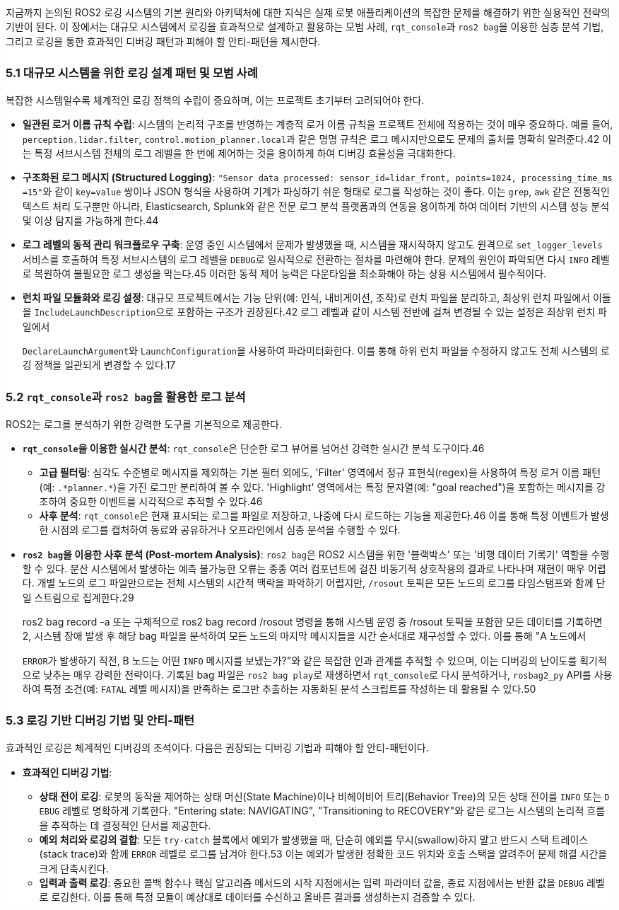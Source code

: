 지금까지 논의된 ROS2 로깅 시스템의 기본 원리와 아키텍처에 대한 지식은 실제 로봇 애플리케이션의 복잡한 문제를 해결하기 위한 실용적인 전략의 기반이 된다. 이 장에서는 대규모 시스템에서 로깅을 효과적으로 설계하고 활용하는 모범 사례, `rqt_console`과 `ros2 bag`을 이용한 심층 분석 기법, 그리고 로깅을 통한 효과적인 디버깅 패턴과 피해야 할 안티-패턴을 제시한다.

### 5.1  대규모 시스템을 위한 로깅 설계 패턴 및 모범 사례

복잡한 시스템일수록 체계적인 로깅 정책의 수립이 중요하며, 이는 프로젝트 초기부터 고려되어야 한다.

- **일관된 로거 이름 규칙 수립**: 시스템의 논리적 구조를 반영하는 계층적 로거 이름 규칙을 프로젝트 전체에 적용하는 것이 매우 중요하다. 예를 들어, `perception.lidar.filter`, `control.motion_planner.local`과 같은 명명 규칙은 로그 메시지만으로도 문제의 출처를 명확히 알려준다.42 이는 특정 서브시스템 전체의 로그 레벨을 한 번에 제어하는 것을 용이하게 하여 디버깅 효율성을 극대화한다.

- **구조화된 로그 메시지 (Structured Logging)**: `"Sensor data processed: sensor_id=lidar_front, points=1024, processing_time_ms=15"`와 같이 `key=value` 쌍이나 JSON 형식을 사용하여 기계가 파싱하기 쉬운 형태로 로그를 작성하는 것이 좋다. 이는 `grep`, `awk` 같은 전통적인 텍스트 처리 도구뿐만 아니라, Elasticsearch, Splunk와 같은 전문 로그 분석 플랫폼과의 연동을 용이하게 하여 데이터 기반의 시스템 성능 분석 및 이상 탐지를 가능하게 한다.44

- **로그 레벨의 동적 관리 워크플로우 구축**: 운영 중인 시스템에서 문제가 발생했을 때, 시스템을 재시작하지 않고도 원격으로 `set_logger_levels` 서비스를 호출하여 특정 서브시스템의 로그 레벨을 `DEBUG`로 일시적으로 전환하는 절차를 마련해야 한다. 문제의 원인이 파악되면 다시 `INFO` 레벨로 복원하여 불필요한 로그 생성을 막는다.45 이러한 동적 제어 능력은 다운타임을 최소화해야 하는 상용 시스템에서 필수적이다.

- **런치 파일 모듈화와 로깅 설정**: 대규모 프로젝트에서는 기능 단위(예: 인식, 내비게이션, 조작)로 런치 파일을 분리하고, 최상위 런치 파일에서 이들을 `IncludeLaunchDescription`으로 포함하는 구조가 권장된다.42 로그 레벨과 같이 시스템 전반에 걸쳐 변경될 수 있는 설정은 최상위 런치 파일에서 

  `DeclareLaunchArgument`와 `LaunchConfiguration`을 사용하여 파라미터화한다. 이를 통해 하위 런치 파일을 수정하지 않고도 전체 시스템의 로깅 정책을 일관되게 변경할 수 있다.17

### 5.2  `rqt_console`과 `ros2 bag`을 활용한 로그 분석

ROS2는 로그를 분석하기 위한 강력한 도구를 기본적으로 제공한다.

- **`rqt_console`을 이용한 실시간 분석**: `rqt_console`은 단순한 로그 뷰어를 넘어선 강력한 실시간 분석 도구이다.46

  - **고급 필터링**: 심각도 수준별로 메시지를 제외하는 기본 필터 외에도, 'Filter' 영역에서 정규 표현식(regex)을 사용하여 특정 로거 이름 패턴(예: `.*planner.*`)을 가진 로그만 분리하여 볼 수 있다. 'Highlight' 영역에서는 특정 문자열(예: "goal reached")을 포함하는 메시지를 강조하여 중요한 이벤트를 시각적으로 추적할 수 있다.46
  - **사후 분석**: `rqt_console`은 현재 표시되는 로그를 파일로 저장하고, 나중에 다시 로드하는 기능을 제공한다.46 이를 통해 특정 이벤트가 발생한 시점의 로그를 캡처하여 동료와 공유하거나 오프라인에서 심층 분석을 수행할 수 있다.

- **`ros2 bag`을 이용한 사후 분석 (Post-mortem Analysis)**: `ros2 bag`은 ROS2 시스템을 위한 '블랙박스' 또는 '비행 데이터 기록기' 역할을 수행할 수 있다. 분산 시스템에서 발생하는 예측 불가능한 오류는 종종 여러 컴포넌트에 걸친 비동기적 상호작용의 결과로 나타나며 재현이 매우 어렵다. 개별 노드의 로그 파일만으로는 전체 시스템의 시간적 맥락을 파악하기 어렵지만, `/rosout` 토픽은 모든 노드의 로그를 타임스탬프와 함께 단일 스트림으로 집계한다.29

  ros2 bag record -a 또는 구체적으로 ros2 bag record /rosout 명령을 통해 시스템 운영 중 /rosout 토픽을 포함한 모든 데이터를 기록하면 2, 시스템 장애 발생 후 해당 bag 파일을 분석하여 모든 노드의 마지막 메시지들을 시간 순서대로 재구성할 수 있다. 이를 통해 "A 노드에서 

  `ERROR`가 발생하기 직전, B 노드는 어떤 `INFO` 메시지를 보냈는가?"와 같은 복잡한 인과 관계를 추적할 수 있으며, 이는 디버깅의 난이도를 획기적으로 낮추는 매우 강력한 전략이다. 기록된 bag 파일은 `ros2 bag play`로 재생하면서 `rqt_console`로 다시 분석하거나, `rosbag2_py` API를 사용하여 특정 조건(예: `FATAL` 레벨 메시지)을 만족하는 로그만 추출하는 자동화된 분석 스크립트를 작성하는 데 활용될 수 있다.50

### 5.3  로깅 기반 디버깅 기법 및 안티-패턴

효과적인 로깅은 체계적인 디버깅의 초석이다. 다음은 권장되는 디버깅 기법과 피해야 할 안티-패턴이다.

- **효과적인 디버깅 기법**:

  - **상태 전이 로깅**: 로봇의 동작을 제어하는 상태 머신(State Machine)이나 비헤이비어 트리(Behavior Tree)의 모든 상태 전이를 `INFO` 또는 `DEBUG` 레벨로 명확하게 기록한다. "Entering state: NAVIGATING", "Transitioning to RECOVERY"와 같은 로그는 시스템의 논리적 흐름을 추적하는 데 결정적인 단서를 제공한다.
  - **예외 처리와 로깅의 결합**: 모든 `try-catch` 블록에서 예외가 발생했을 때, 단순히 예외를 무시(swallow)하지 말고 반드시 스택 트레이스(stack trace)와 함께 `ERROR` 레벨로 로그를 남겨야 한다.53 이는 예외가 발생한 정확한 코드 위치와 호출 스택을 알려주어 문제 해결 시간을 크게 단축시킨다.
  - **입력과 출력 로깅**: 중요한 콜백 함수나 핵심 알고리즘 메서드의 시작 지점에서는 입력 파라미터 값을, 종료 지점에서는 반환 값을 `DEBUG` 레벨로 로깅한다. 이를 통해 특정 모듈이 예상대로 데이터를 수신하고 올바른 결과를 생성하는지 검증할 수 있다.
